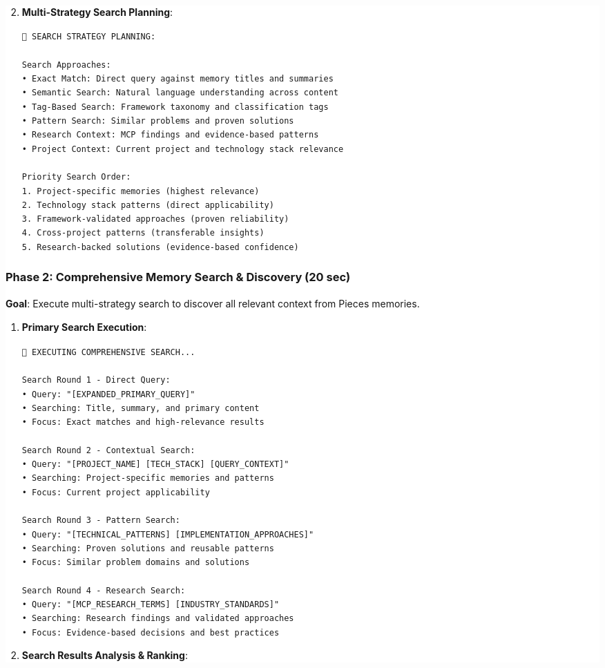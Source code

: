 2. **Multi-Strategy Search Planning**:

   ```
   🎯 SEARCH STRATEGY PLANNING:

   Search Approaches:
   • Exact Match: Direct query against memory titles and summaries
   • Semantic Search: Natural language understanding across content
   • Tag-Based Search: Framework taxonomy and classification tags
   • Pattern Search: Similar problems and proven solutions
   • Research Context: MCP findings and evidence-based patterns
   • Project Context: Current project and technology stack relevance

   Priority Search Order:
   1. Project-specific memories (highest relevance)
   2. Technology stack patterns (direct applicability)
   3. Framework-validated approaches (proven reliability)
   4. Cross-project patterns (transferable insights)
   5. Research-backed solutions (evidence-based confidence)
   ```

### Phase 2: Comprehensive Memory Search & Discovery (20 sec)

**Goal**: Execute multi-strategy search to discover all relevant context from Pieces memories.

1. **Primary Search Execution**:

   ```
   🔎 EXECUTING COMPREHENSIVE SEARCH...

   Search Round 1 - Direct Query:
   • Query: "[EXPANDED_PRIMARY_QUERY]"
   • Searching: Title, summary, and primary content
   • Focus: Exact matches and high-relevance results

   Search Round 2 - Contextual Search:
   • Query: "[PROJECT_NAME] [TECH_STACK] [QUERY_CONTEXT]"
   • Searching: Project-specific memories and patterns
   • Focus: Current project applicability

   Search Round 3 - Pattern Search:
   • Query: "[TECHNICAL_PATTERNS] [IMPLEMENTATION_APPROACHES]"
   • Searching: Proven solutions and reusable patterns
   • Focus: Similar problem domains and solutions

   Search Round 4 - Research Search:
   • Query: "[MCP_RESEARCH_TERMS] [INDUSTRY_STANDARDS]"
   • Searching: Research findings and validated approaches
   • Focus: Evidence-based decisions and best practices
   ```

2. **Search Results Analysis & Ranking**:
